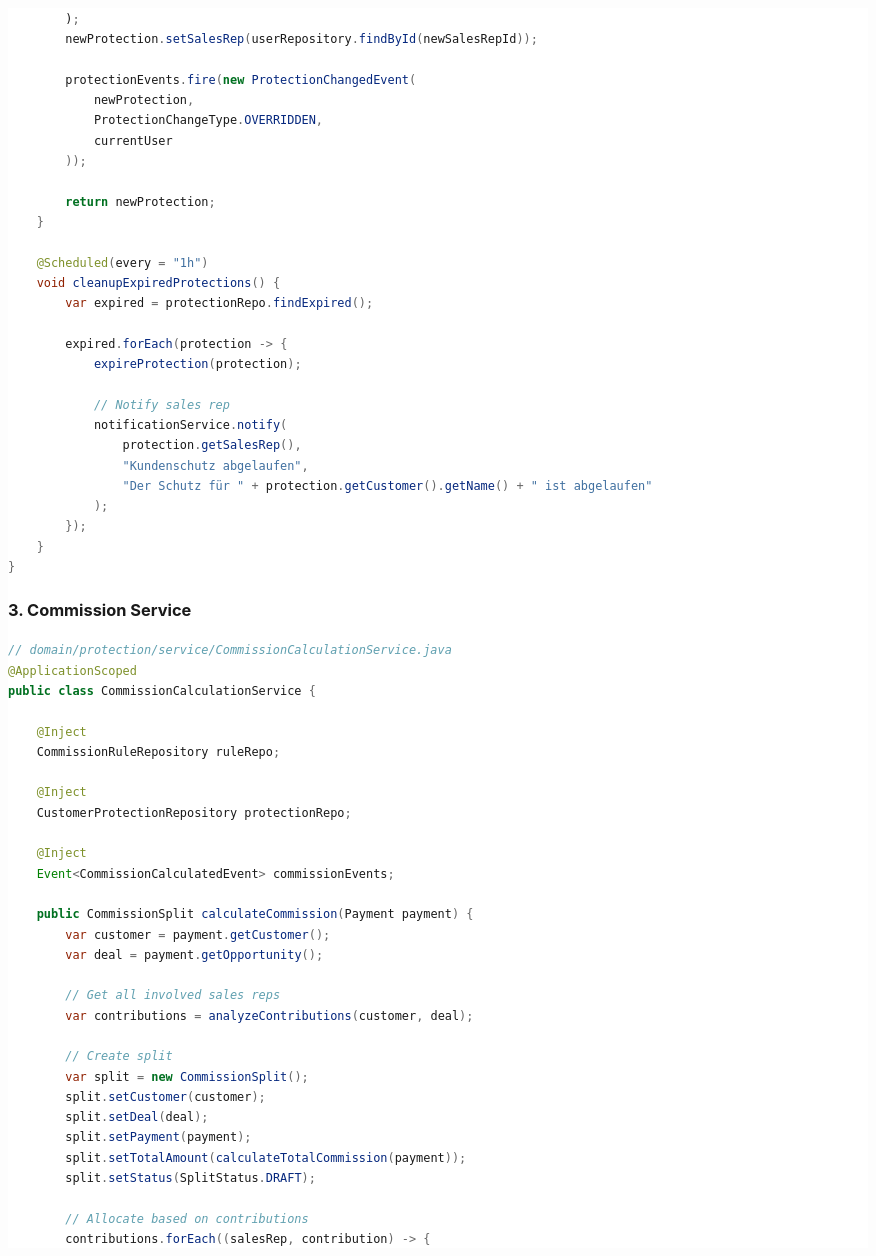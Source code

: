 ```java
        );
        newProtection.setSalesRep(userRepository.findById(newSalesRepId));
        
        protectionEvents.fire(new ProtectionChangedEvent(
            newProtection,
            ProtectionChangeType.OVERRIDDEN,
            currentUser
        ));
        
        return newProtection;
    }
    
    @Scheduled(every = "1h")
    void cleanupExpiredProtections() {
        var expired = protectionRepo.findExpired();
        
        expired.forEach(protection -> {
            expireProtection(protection);
            
            // Notify sales rep
            notificationService.notify(
                protection.getSalesRep(),
                "Kundenschutz abgelaufen",
                "Der Schutz für " + protection.getCustomer().getName() + " ist abgelaufen"
            );
        });
    }
}
```

### 3. Commission Service

```java
// domain/protection/service/CommissionCalculationService.java
@ApplicationScoped
public class CommissionCalculationService {
    
    @Inject
    CommissionRuleRepository ruleRepo;
    
    @Inject
    CustomerProtectionRepository protectionRepo;
    
    @Inject
    Event<CommissionCalculatedEvent> commissionEvents;
    
    public CommissionSplit calculateCommission(Payment payment) {
        var customer = payment.getCustomer();
        var deal = payment.getOpportunity();
        
        // Get all involved sales reps
        var contributions = analyzeContributions(customer, deal);
        
        // Create split
        var split = new CommissionSplit();
        split.setCustomer(customer);
        split.setDeal(deal);
        split.setPayment(payment);
        split.setTotalAmount(calculateTotalCommission(payment));
        split.setStatus(SplitStatus.DRAFT);
        
        // Allocate based on contributions
        contributions.forEach((salesRep, contribution) -> {
```